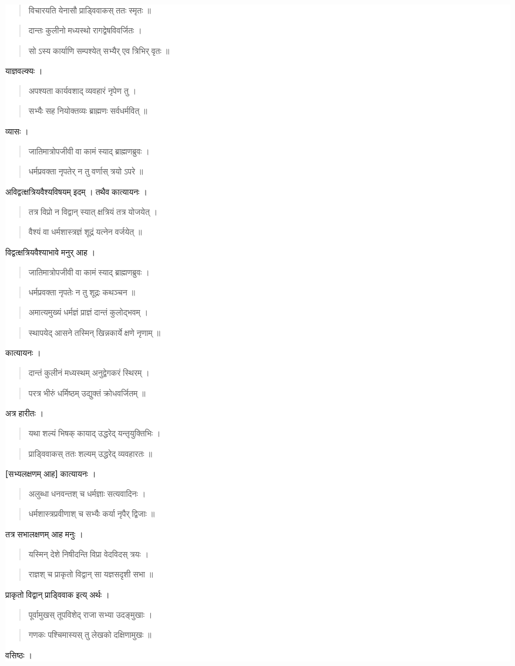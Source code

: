 > विचारयति येनासौ प्राड्विवाकस् ततः स्मृतः ॥

> दान्तः कुलीनो मध्यस्थो रागद्वेषविवर्जितः ।

> सो ऽस्य कार्याणि सम्पश्येत् सभ्यैर् एव त्रिभिर् वृतः ॥

याज्ञवल्क्यः ।

> अपश्यता कार्यवशाद् व्यवहारं नृपेण तु ।

> सभ्यैः सह नियोक्तव्यः ब्राह्मणः सर्वधर्मवित् ॥

व्यासः ।

> जातिमात्रोपजीवी वा कामं स्याद् ब्राह्मणब्रुवः ।

> धर्मप्रवक्ता नृपतेर् न तु वर्णास् त्रयो ऽपरे ॥

अविद्वत्क्षत्रियवैश्यविषयम् इदम् । तथैव कात्यायनः ।

> तत्र विप्रो न विद्वान् स्यात् क्षत्रियं तत्र योजयेत् ।

> वैश्यं वा धर्मशास्त्रज्ञं शूद्रं यत्नेन वर्जयेत् ॥

विद्वत्क्षत्रियवैश्याभावे मनुर् आह ।

> जातिमात्रोपजीवी वा कामं स्याद् ब्राह्मणब्रुवः ।

> धर्मप्रवक्ता नृपतेः न तु शूद्रः कथञ्चन ॥

> अमात्यमुख्यं धर्मज्ञं प्राज्ञं दान्तं कुलोद्भवम् ।

> स्थापयेद् आसने तस्मिन् खिन्नकार्ये क्षणे नृणाम् ॥

कात्यायनः ।

> दान्तं कुलीनं मध्यस्थम् अनुद्वेगकरं स्थिरम् ।

> परत्र भीरुं धर्मिष्ठम् उद्युक्तं क्रोधवर्जितम् ॥

अत्र हारीतः ।

> यथा शल्यं भिषक् कायाद् उद्धरेद् यन्तृयुक्तिभिः ।

> प्राड्विवाकस् ततः शल्यम् उद्धरेद् व्यवहारतः ॥

[सभ्यलक्षणम् आह] कात्यायनः ।

> अलुब्धा धनवन्तश् च धर्मज्ञाः सत्यवादिनः ।

> धर्मशास्त्रप्रवीणाश् च सभ्यैः कर्या नृपैर् द्विजाः ॥

तत्र सभालक्षणम् आह मनुः ।

> यस्मिन् देशे निषीदन्ति विप्रा वेदविदस् त्रयः ।

> राज्ञश् च प्राकृतो विद्वान् सा यज्ञसदृशी सभा ॥

प्राकृतो विद्वान् प्राड्विवाक इत्य् अर्थः ।

> पूर्वामुखस् तूपविशेद् राजा सभ्या उदङ्मुखाः ।

> गणकः पश्चिमास्यस् तु लेखको दक्षिणामुखः ॥

वसिष्ठः ।
